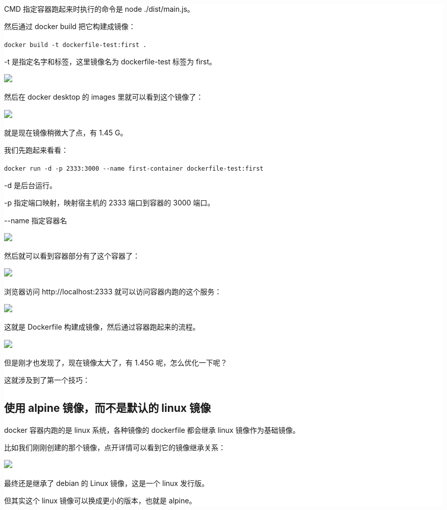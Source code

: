 CMD 指定容器跑起来时执行的命令是 node ./dist/main.js。

然后通过 docker build 把它构建成镜像：

```
docker build -t dockerfile-test:first .
```

-t 是指定名字和标签，这里镜像名为 dockerfile-test 标签为 first。

![](/nestjsCheats/image-1164.jpg)

然后在 docker desktop 的 images 里就可以看到这个镜像了：

![](/nestjsCheats/image-1165.jpg)

就是现在镜像稍微大了点，有 1.45 G。

我们先跑起来看看：

```
docker run -d -p 2333:3000 --name first-container dockerfile-test:first
```

-d 是后台运行。

-p 指定端口映射，映射宿主机的 2333 端口到容器的 3000 端口。

--name 指定容器名

![](/nestjsCheats/image-1166.jpg)

然后就可以看到容器部分有了这个容器了：

![](/nestjsCheats/image-1167.jpg)

浏览器访问 http://localhost:2333 就可以访问容器内跑的这个服务：

![](/nestjsCheats/image-1168.jpg)

这就是 Dockerfile 构建成镜像，然后通过容器跑起来的流程。

![](/nestjsCheats/image-1169.jpg)

但是刚才也发现了，现在镜像太大了，有 1.45G 呢，怎么优化一下呢？

这就涉及到了第一个技巧：

## 使用 alpine 镜像，而不是默认的 linux 镜像

docker 容器内跑的是 linux 系统，各种镜像的 dockerfile 都会继承 linux 镜像作为基础镜像。

比如我们刚刚创建的那个镜像，点开详情可以看到它的镜像继承关系：

![](/nestjsCheats/image-1170.jpg)

最终还是继承了 debian 的 Linux 镜像，这是一个 linux 发行版。

但其实这个 linux 镜像可以换成更小的版本，也就是 alpine。
